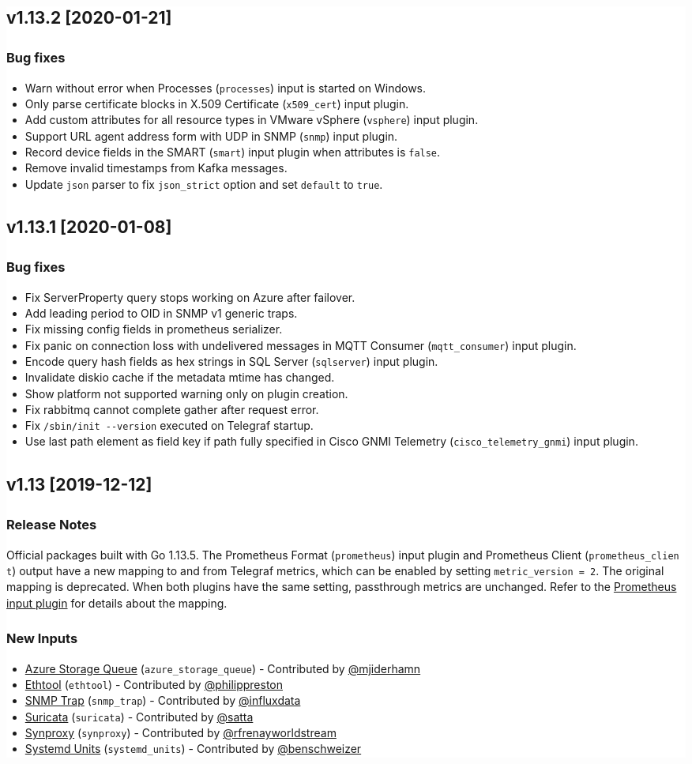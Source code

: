 ## v1.13.2 [2020-01-21]

### Bug fixes

- Warn without error when Processes (`processes`) input is started on Windows.
- Only parse certificate blocks in X.509 Certificate (`x509_cert`) input plugin.
- Add custom attributes for all resource types in VMware vSphere (`vsphere`) input plugin.
- Support URL agent address form with UDP in SNMP (`snmp`) input plugin.
- Record device fields in the SMART (`smart`) input plugin when attributes is `false`.
- Remove invalid timestamps from Kafka messages.
- Update `json` parser to fix `json_strict` option and set `default` to `true`.

## v1.13.1 [2020-01-08]

### Bug fixes
- Fix ServerProperty query stops working on Azure after failover.
- Add leading period to OID in SNMP v1 generic traps.
- Fix missing config fields in prometheus serializer.
- Fix panic on connection loss with undelivered messages in MQTT Consumer
  (`mqtt_consumer`) input plugin.
- Encode query hash fields as hex strings in SQL Server (`sqlserver`) input plugin.
- Invalidate diskio cache if the metadata mtime has changed.
- Show platform not supported warning only on plugin creation.
- Fix rabbitmq cannot complete gather after request error.
- Fix `/sbin/init --version` executed on Telegraf startup.
- Use last path element as field key if path fully specified in Cisco GNMI Telemetry
  (`cisco_telemetry_gnmi`) input plugin.

## v1.13 [2019-12-12]

### Release Notes
Official packages built with Go 1.13.5.
The Prometheus Format (`prometheus`) input plugin and Prometheus Client (`prometheus_client`)
output have a new mapping to and from Telegraf metrics, which can be enabled by setting `metric_version = 2`.
The original mapping is deprecated. When both plugins have the same setting,
passthrough metrics are unchanged.
Refer to the [Prometheus input plugin](https://github.com/influxdata/telegraf/blob/release-1.13/plugins/inputs/prometheus/README.md)
for details about the mapping.

### New Inputs
- [Azure Storage Queue](https://github.com/influxdata/telegraf/blob/release-1.13/plugins/inputs/azure_storage_queue/README.md)
  (`azure_storage_queue`) - Contributed by [@mjiderhamn](https://github.com/mjiderhamn)
- [Ethtool](https://github.com/influxdata/telegraf/blob/release-1.13/plugins/inputs/ethtool/README.md)
  (`ethtool`) - Contributed by [@philippreston](https://github.com/philippreston)
- [SNMP Trap](https://github.com/influxdata/telegraf/blob/release-1.13/plugins/inputs/snmp_trap/README.md)
  (`snmp_trap`) - Contributed by [@influxdata](https://github.com/influxdata)
- [Suricata](https://github.com/influxdata/telegraf/blob/release-1.13/plugins/inputs/suricata/README.md)
  (`suricata`) - Contributed by [@satta](https://github.com/satta)
- [Synproxy](https://github.com/influxdata/telegraf/blob/release-1.13/plugins/inputs/synproxy/README.md)
  (`synproxy`) - Contributed by [@rfrenayworldstream](https://github.com/rfrenayworldstream)
- [Systemd Units](https://github.com/influxdata/telegraf/blob/release-1.13/plugins/inputs/systemd_units/README.md)
  (`systemd_units`) - Contributed by [@benschweizer](https://github.com/benschweizer)
